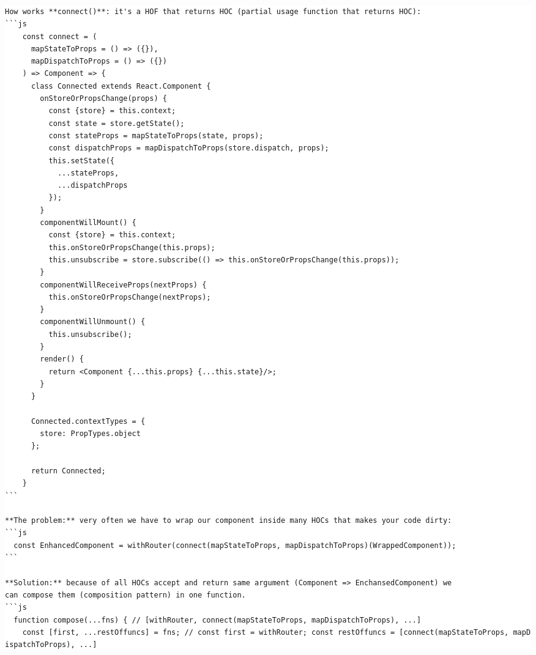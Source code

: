    How works **connect()**: it's a HOF that returns HOC (partial usage function that returns HOC):
    ```js
        const connect = (
          mapStateToProps = () => ({}),
          mapDispatchToProps = () => ({})
        ) => Component => {
          class Connected extends React.Component {
            onStoreOrPropsChange(props) {
              const {store} = this.context;
              const state = store.getState();
              const stateProps = mapStateToProps(state, props);
              const dispatchProps = mapDispatchToProps(store.dispatch, props);
              this.setState({
                ...stateProps,
                ...dispatchProps
              });
            }
            componentWillMount() {
              const {store} = this.context;
              this.onStoreOrPropsChange(this.props);
              this.unsubscribe = store.subscribe(() => this.onStoreOrPropsChange(this.props));
            }
            componentWillReceiveProps(nextProps) {
              this.onStoreOrPropsChange(nextProps);
            }
            componentWillUnmount() {
              this.unsubscribe();
            }
            render() {
              return <Component {...this.props} {...this.state}/>;
            }
          }
        
          Connected.contextTypes = {
            store: PropTypes.object
          };
        
          return Connected;
        }
    ```

    **The problem:** very often we have to wrap our component inside many HOCs that makes your code dirty: 
    ```js
      const EnhancedComponent = withRouter(connect(mapStateToProps, mapDispatchToProps)(WrappedComponent));
    ```

    **Solution:** because of all HOCs accept and return same argument (Component => EnchansedComponent) we 
    can compose them (composition pattern) in one function.
    ```js
      function compose(...fns) { // [withRouter, connect(mapStateToProps, mapDispatchToProps), ...]
        const [first, ...restOffuncs] = fns; // const first = withRouter; const restOffuncs = [connect(mapStateToProps, mapDispatchToProps), ...]
    